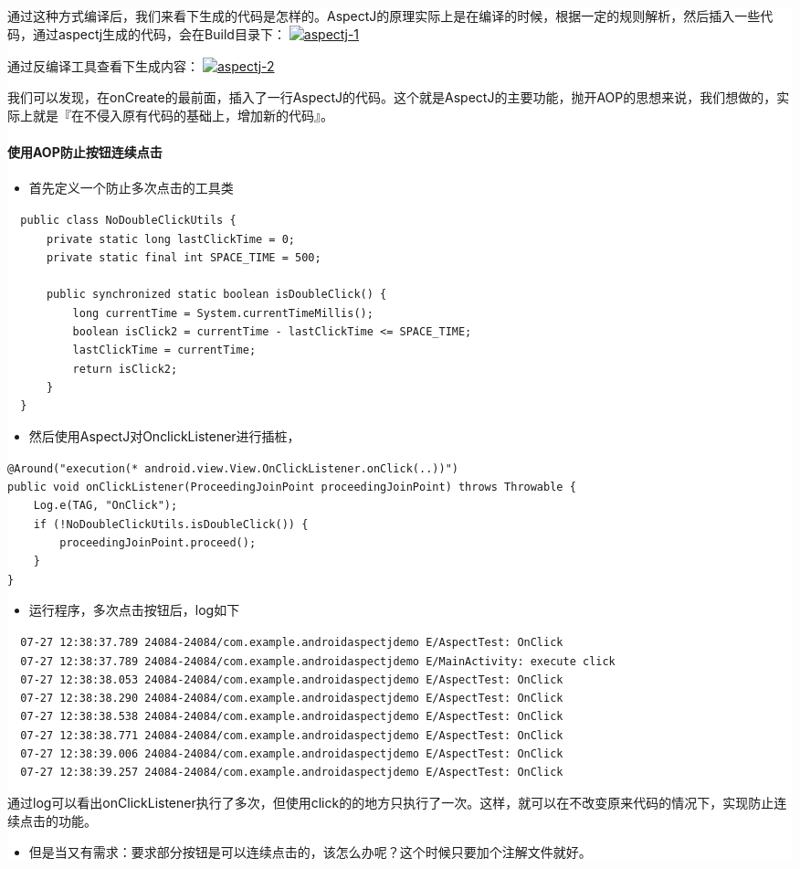 通过这种方式编译后，我们来看下生成的代码是怎样的。AspectJ的原理实际上是在编译的时候，根据一定的规则解析，然后插入一些代码，通过aspectj生成的代码，会在Build目录下：
[![aspectj-1](http://android9527.com/images/aspectj/aspectj1.jpeg)](../../../../../images/aspectj/aspectj1.jpeg)

通过反编译工具查看下生成内容：
[![aspectj-2](http://android9527.com/images/aspectj/aspectj2.png)](../../../../../images/aspectj/aspectj2.png)

我们可以发现，在onCreate的最前面，插入了一行AspectJ的代码。这个就是AspectJ的主要功能，抛开AOP的思想来说，我们想做的，实际上就是『在不侵入原有代码的基础上，增加新的代码』。

#### 使用AOP防止按钮连续点击

- 首先定义一个防止多次点击的工具类

```
  public class NoDoubleClickUtils {
      private static long lastClickTime = 0;
      private static final int SPACE_TIME = 500;

      public synchronized static boolean isDoubleClick() {
          long currentTime = System.currentTimeMillis();
          boolean isClick2 = currentTime - lastClickTime <= SPACE_TIME;
          lastClickTime = currentTime;
          return isClick2;
      }
  }
```

- 然后使用AspectJ对OnclickListener进行插桩，

```
@Around("execution(* android.view.View.OnClickListener.onClick(..))")
public void onClickListener(ProceedingJoinPoint proceedingJoinPoint) throws Throwable {
    Log.e(TAG, "OnClick");
    if (!NoDoubleClickUtils.isDoubleClick()) {
        proceedingJoinPoint.proceed();
    }
}
```

- 运行程序，多次点击按钮后，log如下

```
  07-27 12:38:37.789 24084-24084/com.example.androidaspectjdemo E/AspectTest: OnClick
  07-27 12:38:37.789 24084-24084/com.example.androidaspectjdemo E/MainActivity: execute click
  07-27 12:38:38.053 24084-24084/com.example.androidaspectjdemo E/AspectTest: OnClick
  07-27 12:38:38.290 24084-24084/com.example.androidaspectjdemo E/AspectTest: OnClick
  07-27 12:38:38.538 24084-24084/com.example.androidaspectjdemo E/AspectTest: OnClick
  07-27 12:38:38.771 24084-24084/com.example.androidaspectjdemo E/AspectTest: OnClick
  07-27 12:38:39.006 24084-24084/com.example.androidaspectjdemo E/AspectTest: OnClick
  07-27 12:38:39.257 24084-24084/com.example.androidaspectjdemo E/AspectTest: OnClick
```

通过log可以看出onClickListener执行了多次，但使用click的的地方只执行了一次。这样，就可以在不改变原来代码的情况下，实现防止连续点击的功能。

- 但是当又有需求：要求部分按钮是可以连续点击的，该怎么办呢？这个时候只要加个注解文件就好。
